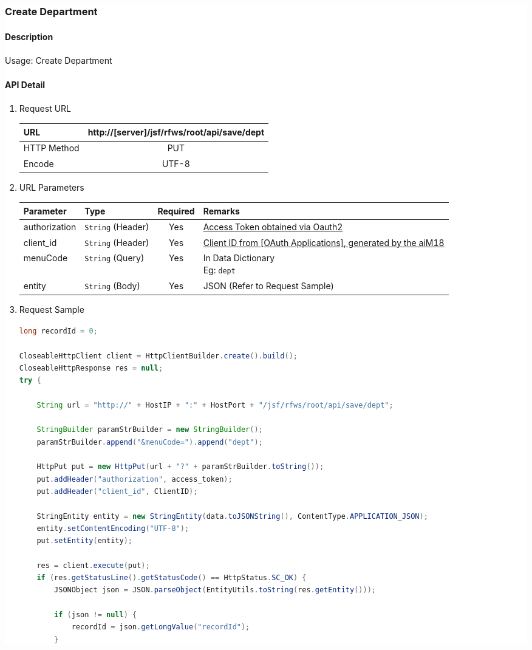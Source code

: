 ### Create Department

#### Description

Usage: Create Department

#### API Detail

1.  Request URL

    | URL       | http://[server]/jsf/rfws/root/api/save/dept |
    | --------- | :--------------------------------------: |
    | HTTP Method |                   PUT                    |
    | Encode      |                  UTF-8                   |

2.  URL Parameters

    | Parameter            | Type                |  Required  | Remarks                                       |
    | ------------- | ----------------- | :--: | ---------------------------------------- |
    | authorization | `String` (Header) | Yes  | [Access Token obtained via Oauth2](/pages/fe122f/#generate-access-token) |
    | client_id     | `String` (Header) | Yes  | [Client ID from [OAuth Applications], generated by the aiM18](/pages/fe122f/#register-your-app) |
    | menuCode      | `String` (Query)  | Yes  | In Data Dictionary <br/>Eg: `dept`   |
    | entity        | `String` (Body)   | Yes  | JSON (Refer to Request Sample)                     |

3.  Request Sample

    ```java
    long recordId = 0;

    CloseableHttpClient client = HttpClientBuilder.create().build();
    CloseableHttpResponse res = null;
    try {

        String url = "http://" + HostIP + ":" + HostPort + "/jsf/rfws/root/api/save/dept";

        StringBuilder paramStrBuilder = new StringBuilder();
        paramStrBuilder.append("&menuCode=").append("dept");

        HttpPut put = new HttpPut(url + "?" + paramStrBuilder.toString());
        put.addHeader("authorization", access_token);
        put.addHeader("client_id", ClientID);

        StringEntity entity = new StringEntity(data.toJSONString(), ContentType.APPLICATION_JSON);
        entity.setContentEncoding("UTF-8");
        put.setEntity(entity);

        res = client.execute(put);
        if (res.getStatusLine().getStatusCode() == HttpStatus.SC_OK) {
            JSONObject json = JSON.parseObject(EntityUtils.toString(res.getEntity()));

            if (json != null) {
                recordId = json.getLongValue("recordId");
            }
